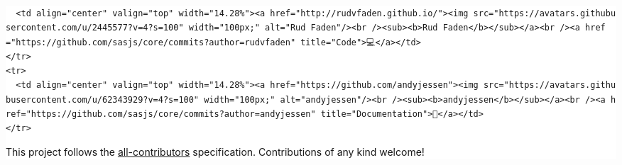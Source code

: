      <td align="center" valign="top" width="14.28%"><a href="http://rudvfaden.github.io/"><img src="https://avatars.githubusercontent.com/u/2445577?v=4?s=100" width="100px;" alt="Rud Faden"/><br /><sub><b>Rud Faden</b></sub></a><br /><a href="https://github.com/sasjs/core/commits?author=rudvfaden" title="Code">💻</a></td>
    </tr>
    <tr>
      <td align="center" valign="top" width="14.28%"><a href="https://github.com/andyjessen"><img src="https://avatars.githubusercontent.com/u/62343929?v=4?s=100" width="100px;" alt="andyjessen"/><br /><sub><b>andyjessen</b></sub></a><br /><a href="https://github.com/sasjs/core/commits?author=andyjessen" title="Documentation">📖</a></td>
    </tr>
  </tbody>
</table>






This project follows the [all-contributors](https://github.com/all-contributors/all-contributors) specification. Contributions of any kind welcome!
